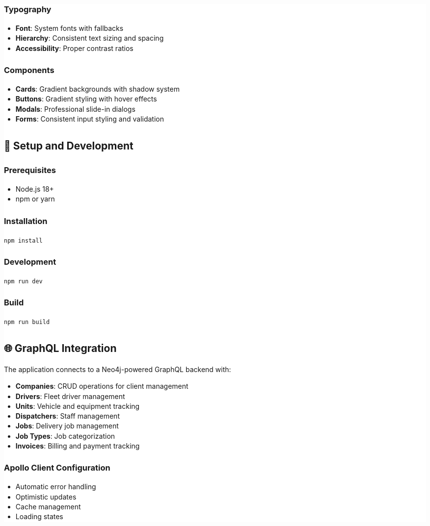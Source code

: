 ### Typography
- **Font**: System fonts with fallbacks
- **Hierarchy**: Consistent text sizing and spacing
- **Accessibility**: Proper contrast ratios

### Components
- **Cards**: Gradient backgrounds with shadow system
- **Buttons**: Gradient styling with hover effects
- **Modals**: Professional slide-in dialogs
- **Forms**: Consistent input styling and validation

## 🔧 Setup and Development

### Prerequisites
- Node.js 18+ 
- npm or yarn

### Installation
```bash
npm install
```

### Development
```bash
npm run dev
```

### Build
```bash
npm run build
```

## 🌐 GraphQL Integration

The application connects to a Neo4j-powered GraphQL backend with:

- **Companies**: CRUD operations for client management
- **Drivers**: Fleet driver management
- **Units**: Vehicle and equipment tracking
- **Dispatchers**: Staff management
- **Jobs**: Delivery job management
- **Job Types**: Job categorization
- **Invoices**: Billing and payment tracking

### Apollo Client Configuration
- Automatic error handling
- Optimistic updates
- Cache management
- Loading states
